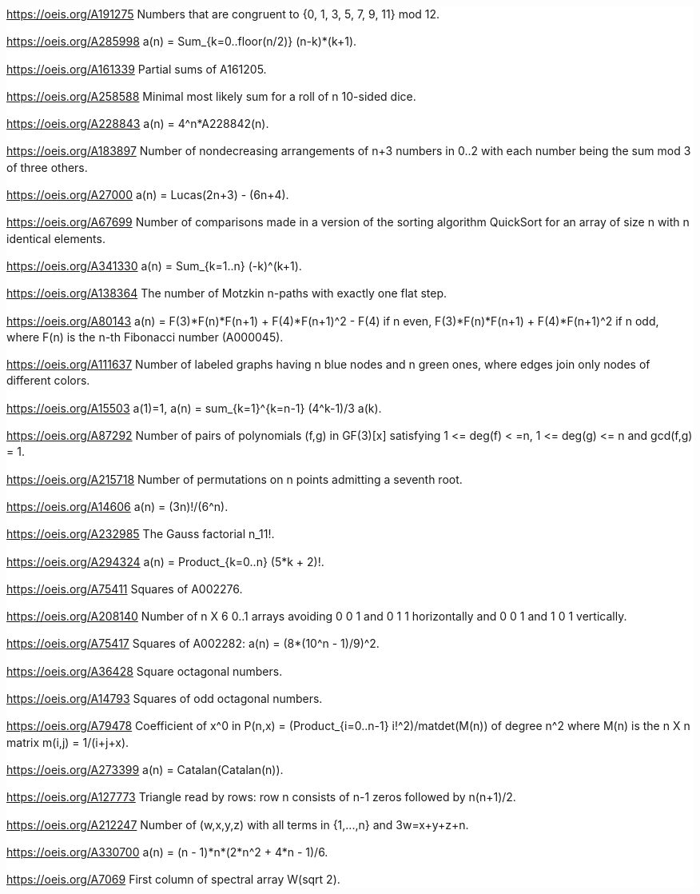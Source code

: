 https://oeis.org/A191275 Numbers that are congruent to {0, 1, 3, 5, 7, 9, 11} mod 12.

https://oeis.org/A285998 a(n) = Sum_{k=0..floor(n/2)} (n-k)\*(k+1).

https://oeis.org/A161339 Partial sums of A161205.

https://oeis.org/A258588 Minimal most likely sum for a roll of n 10-sided dice.

https://oeis.org/A228843 a(n) = 4^n\*A228842(n).

https://oeis.org/A183897 Number of nondecreasing arrangements of n+3 numbers in 0..2 with each number being the sum mod 3 of three others.

https://oeis.org/A27000 a(n) = Lucas(2n+3) - (6n+4).

https://oeis.org/A67699 Number of comparisons made in a version of the sorting algorithm QuickSort for an array of size n with n identical elements.

https://oeis.org/A341330 a(n) = Sum_{k=1..n} (-k)^(k+1).

https://oeis.org/A138364 The number of Motzkin n-paths with exactly one flat step.

https://oeis.org/A80143 a(n) = F(3)\*F(n)\*F(n+1) + F(4)\*F(n+1)^2 - F(4) if n even, F(3)\*F(n)\*F(n+1) + F(4)\*F(n+1)^2 if n odd, where F(n) is the n-th Fibonacci number (A000045).

https://oeis.org/A111637 Number of labeled graphs having n blue nodes and n green ones, where edges join only nodes of different colors.

https://oeis.org/A15503 a(1)=1, a(n) = sum_{k=1}^{k=n-1} (4^k-1)/3 a(k).

https://oeis.org/A87292 Number of pairs of polynomials (f,g) in GF(3)[x] satisfying 1 <= deg(f) < =n, 1 <= deg(g) <= n and gcd(f,g) = 1.

https://oeis.org/A215718 Number of permutations on n points admitting a seventh root.

https://oeis.org/A14606 a(n) = (3n)!/(6^n).

https://oeis.org/A232985 The Gauss factorial n_11!.

https://oeis.org/A294324 a(n) = Product_{k=0..n} (5\*k + 2)!.

https://oeis.org/A75411 Squares of A002276.

https://oeis.org/A208140 Number of n X 6 0..1 arrays avoiding 0 0 1 and 0 1 1 horizontally and 0 0 1 and 1 0 1 vertically.

https://oeis.org/A75417 Squares of A002282: a(n) = (8\*(10^n - 1)/9)^2.

https://oeis.org/A36428 Square octagonal numbers.

https://oeis.org/A14793 Squares of odd octagonal numbers.

https://oeis.org/A79478 Coefficient of x^0 in P(n,x) = (Product_{i=0..n-1} i!^2)/matdet(M(n)) of degree n^2 where M(n) is the n X n matrix m(i,j) = 1/(i+j+x).

https://oeis.org/A273399 a(n) = Catalan(Catalan(n)).

https://oeis.org/A127773 Triangle read by rows: row n consists of n-1 zeros followed by n(n+1)/2.

https://oeis.org/A212247 Number of (w,x,y,z) with all terms in {1,...,n} and 3w=x+y+z+n.

https://oeis.org/A330700 a(n) = (n - 1)\*n\*(2\*n^2 + 4\*n - 1)/6.

https://oeis.org/A7069 First column of spectral array W(sqrt 2).
